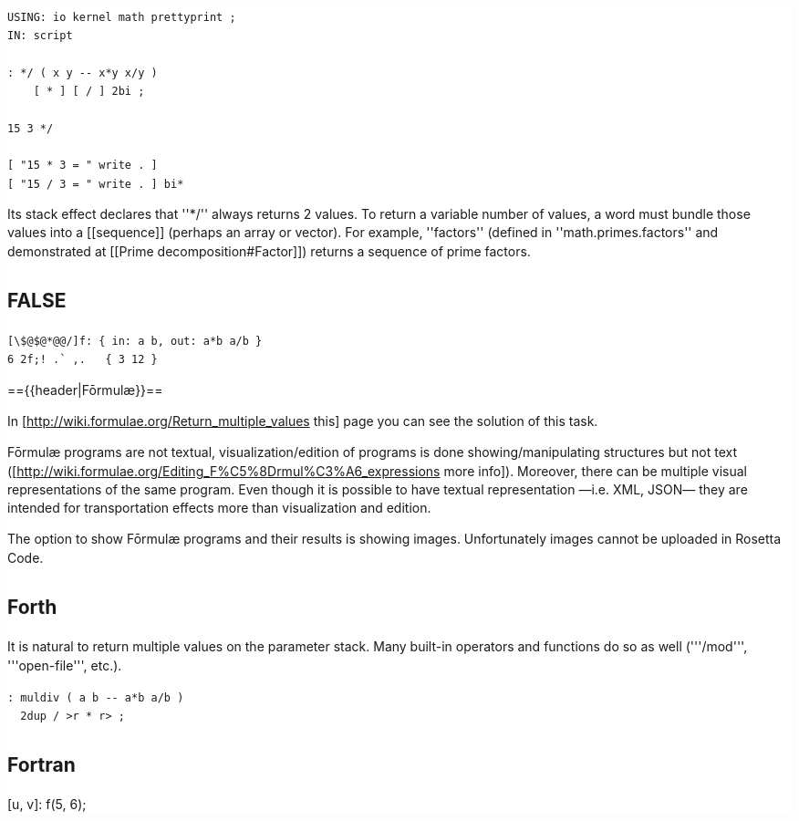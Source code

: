 ```factor
USING: io kernel math prettyprint ;
IN: script

: */ ( x y -- x*y x/y )
    [ * ] [ / ] 2bi ;

15 3 */

[ "15 * 3 = " write . ]
[ "15 / 3 = " write . ] bi*
```

Its stack effect declares that ''*/'' always returns 2 values. To return a variable number of values, a word must bundle those values into a [[sequence]] (perhaps an array or vector). For example, ''factors'' (defined in ''math.primes.factors'' and demonstrated at [[Prime decomposition#Factor]]) returns a sequence of prime factors.


## FALSE


```false
[\$@$@*@@/]f: { in: a b, out: a*b a/b }
6 2f;! .` ,.   { 3 12 }
```


=={{header|Fōrmulæ}}==

In [http://wiki.formulae.org/Return_multiple_values this] page you can see the solution of this task.

Fōrmulæ programs are not textual, visualization/edition of programs is done showing/manipulating structures but not text ([http://wiki.formulae.org/Editing_F%C5%8Drmul%C3%A6_expressions more info]). Moreover, there can be multiple visual representations of the same program. Even though it is possible to have textual representation &mdash;i.e. XML, JSON&mdash; they are intended for transportation effects more than visualization and edition.

The option to show Fōrmulæ programs and their results is showing images. Unfortunately images cannot be uploaded in Rosetta Code.


## Forth

It is natural to return multiple values on the parameter stack. Many built-in operators and functions do so as well ('''/mod''', '''open-file''', etc.).

```forth
: muldiv ( a b -- a*b a/b )
  2dup / >r * r> ;
```



## Fortran


[u, v]: f(5, 6);